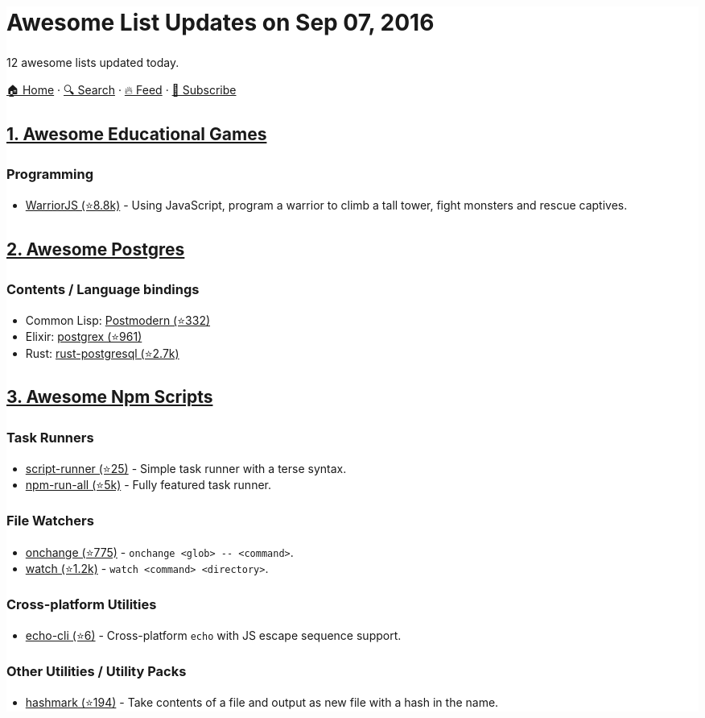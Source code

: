 # Awesome List Updates on Sep 07, 2016

12 awesome lists updated today.

[🏠 Home](/README.md) · [🔍 Search](https://test.trackawesomelist.com/search/) · [🔥 Feed](https://test.trackawesomelist.com/rss.xml) · [📮 Subscribe](https://trackawesomelist.us17.list-manage.com/subscribe?u=d2f0117aa829c83a63ec63c2f&id=36a103854c)



## [1. Awesome Educational Games](/content/yrgo/awesome-educational-games/README.md)

### Programming

*   [WarriorJS (⭐8.8k)](https://github.com/olistic/warriorjs) - Using JavaScript, program a warrior to climb a tall tower, fight monsters and rescue captives.

## [2. Awesome Postgres](/content/dhamaniasad/awesome-postgres/README.md)

### Contents / Language bindings

*   Common Lisp: [Postmodern (⭐332)](https://github.com/marijnh/Postmodern)
*   Elixir: [postgrex (⭐961)](https://github.com/elixir-ecto/postgrex)
*   Rust: [rust-postgresql (⭐2.7k)](https://github.com/sfackler/rust-postgres)

## [3. Awesome Npm Scripts](/content/RyanZim/awesome-npm-scripts/README.md)

### Task Runners

*   [script-runner (⭐25)](https://github.com/paulpflug/script-runner) - Simple task runner with a terse syntax.
*   [npm-run-all (⭐5k)](https://github.com/mysticatea/npm-run-all) - Fully featured task runner.

### File Watchers

*   [onchange (⭐775)](https://github.com/Qard/onchange) - `onchange <glob> -- <command>`.
*   [watch (⭐1.2k)](https://github.com/mikeal/watch) - `watch <command> <directory>`.

### Cross-platform Utilities

*   [echo-cli (⭐6)](https://github.com/iamakulov/echo-cli) - Cross-platform `echo` with JS escape sequence support.

### Other Utilities / Utility Packs

*   [hashmark (⭐194)](https://github.com/keithamus/hashmark) -  Take contents of a file and output as new file with a hash in the name.
